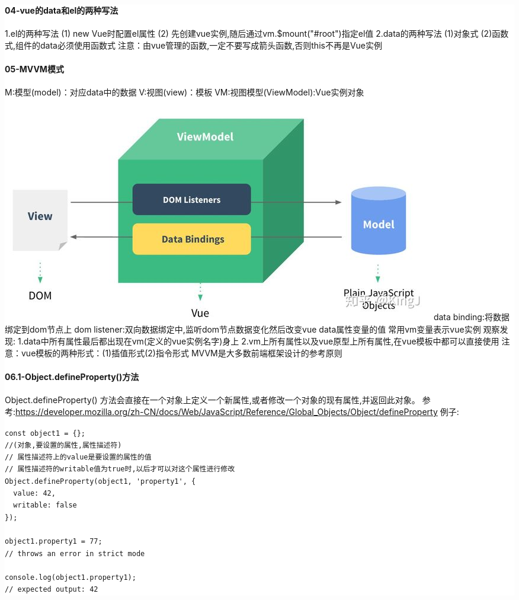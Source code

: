 #### 04-vue的data和el的两种写法
1.el的两种写法
(1) new Vue时配置el属性
(2) 先创建vue实例,随后通过vm.$mount("#root")指定el值
2.data的两种写法
(1)对象式
(2)函数式,组件的data必须使用函数式
注意：由vue管理的函数,一定不要写成箭头函数,否则this不再是Vue实例


#### 05-MVVM模式
M:模型(model)：对应data中的数据
V:视图(view)：模板
VM:视图模型(ViewModel):Vue实例对象
![VUE-MVVM](../VUE-JS/pic/vue-mvvm.jpg)
data binding:将数据绑定到dom节点上
dom listener:双向数据绑定中,监听dom节点数据变化然后改变vue data属性变量的值
常用vm变量表示vue实例
观察发现:
1.data中所有属性最后都出现在vm(定义的vue实例名字)身上
2.vm上所有属性以及vue原型上所有属性,在vue模板中都可以直接使用
注意：vue模板的两种形式：(1)插值形式(2)指令形式
MVVM是大多数前端框架设计的参考原则

#### 06.1-Object.defineProperty()方法
Object.defineProperty() 方法会直接在一个对象上定义一个新属性,或者修改一个对象的现有属性,并返回此对象。
参考:https://developer.mozilla.org/zh-CN/docs/Web/JavaScript/Reference/Global_Objects/Object/defineProperty
例子:
``` 
const object1 = {};
//(对象,要设置的属性,属性描述符)
// 属性描述符上的value是要设置的属性的值
// 属性描述符的writable值为true时,以后才可以对这个属性进行修改
Object.defineProperty(object1, 'property1', {
  value: 42,
  writable: false
});

object1.property1 = 77;
// throws an error in strict mode

console.log(object1.property1);
// expected output: 42
```